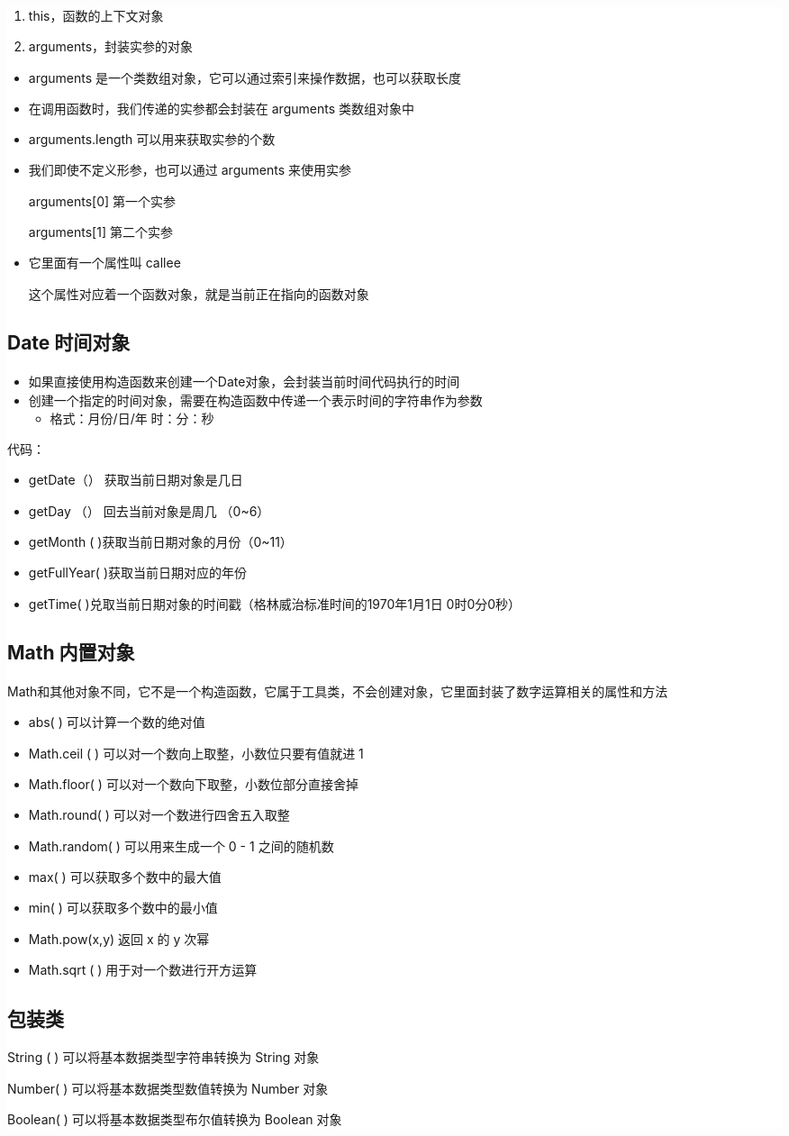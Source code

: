 1. this，函数的上下文对象

2. arguments，封装实参的对象

- arguments 是一个类数组对象，它可以通过索引来操作数据，也可以获取长度

- 在调用函数时，我们传递的实参都会封装在 arguments 类数组对象中

- arguments.length 可以用来获取实参的个数

- 我们即使不定义形参，也可以通过 arguments 来使用实参

   arguments[0] 第一个实参

   arguments[1] 第二个实参

-  它里面有一个属性叫 callee

    这个属性对应着一个函数对象，就是当前正在指向的函数对象

## Date   时间对象

- 如果直接使用构造函数来创建一个Date对象，会封装当前时间代码执行的时间
- 创建一个指定的时间对象，需要在构造函数中传递一个表示时间的字符串作为参数
  - 格式：月份/日/年  时：分：秒

代码：

- getDate（） 获取当前日期对象是几日
- getDay （） 回去当前对象是周几  （0~6）
- getMonth (  )获取当前日期对象的月份（0~11）

- getFullYear(  )获取当前日期对应的年份
- getTime(   )兑取当前日期对象的时间戳（格林威治标准时间的1970年1月1日 0时0分0秒）

## Math  内置对象

Math和其他对象不同，它不是一个构造函数，它属于工具类，不会创建对象，它里面封装了数字运算相关的属性和方法

-  abs(   ) 可以计算一个数的绝对值

- Math.ceil (  )     可以对一个数向上取整，小数位只要有值就进 1

- Math.floor(   )      可以对一个数向下取整，小数位部分直接舍掉

- Math.round(   )      可以对一个数进行四舍五入取整
- Math.random(  )  可以用来生成一个 0 - 1 之间的随机数
- max(   ) 可以获取多个数中的最大值
- min(    ) 可以获取多个数中的最小值
- Math.pow(x,y)           返回 x 的 y 次幂
- Math.sqrt (  )           用于对一个数进行开方运算

## 包装类

String  (  )        可以将基本数据类型字符串转换为 String 对象

Number(  )        可以将基本数据类型数值转换为 Number 对象

Boolean(   )       可以将基本数据类型布尔值转换为 Boolean 对象
